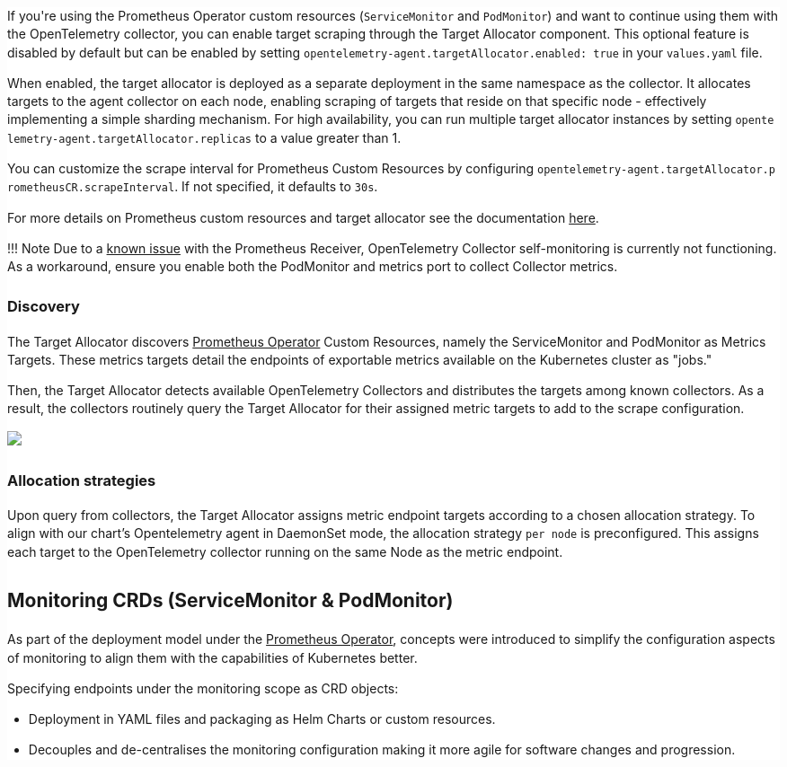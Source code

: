 If you're using the Prometheus Operator custom resources (`ServiceMonitor` and `PodMonitor`) and want to continue using them with the OpenTelemetry collector, you can enable target scraping through the Target Allocator component. This optional feature is disabled by default but can be enabled by setting `opentelemetry-agent.targetAllocator.enabled: true` in your `values.yaml` file.

When enabled, the target allocator is deployed as a separate deployment in the same namespace as the collector. It allocates targets to the agent collector on each node, enabling scraping of targets that reside on that specific node - effectively implementing a simple sharding mechanism. For high availability, you can run multiple target allocator instances by setting `opentelemetry-agent.targetAllocator.replicas` to a value greater than 1.

You can customize the scrape interval for Prometheus Custom Resources by configuring `opentelemetry-agent.targetAllocator.prometheusCR.scrapeInterval`. If not specified, it defaults to `30s`.

For more details on Prometheus custom resources and target allocator see the documentation [here](https://github.com/open-telemetry/opentelemetry-operator/tree/main/cmd/otel-allocator#discovery-of-prometheus-custom-resources).

!!! Note
    Due to a [known issue](https://github.com/open-telemetry/opentelemetry-operator/issues/3034) with the Prometheus Receiver, OpenTelemetry Collector self-monitoring is currently not functioning. As a workaround, ensure you enable both the PodMonitor and metrics port to collect Collector metrics.

### Discovery

The Target Allocator discovers [Prometheus Operator](https://github.com/prometheus-operator/prometheus-operator/tree/main) Custom Resources, namely the ServiceMonitor and PodMonitor as Metrics Targets. These metrics targets detail the endpoints of exportable metrics available on the Kubernetes cluster as "jobs."

Then, the Target Allocator detects available OpenTelemetry Collectors and distributes the targets among known collectors. As a result, the collectors routinely query the Target Allocator for their assigned metric targets to add to the scrape configuration.

![](https://coralogix.com/wp-content/uploads/2024/06/Otel-Collector_Jun_20-2.svg)

### Allocation strategies

Upon query from collectors, the Target Allocator assigns metric endpoint targets according to a chosen allocation strategy. To align with our chart’s Opentelemetry agent in DaemonSet mode, the allocation strategy `per node` is preconfigured. This assigns each target to the OpenTelemetry collector running on the same Node as the metric endpoint.

## Monitoring CRDs (ServiceMonitor & PodMonitor)

As part of the deployment model under the [Prometheus Operator](https://github.com/prometheus-operator/prometheus-operator), concepts were introduced to simplify the configuration aspects of monitoring to align them with the capabilities of Kubernetes better.

Specifying endpoints under the monitoring scope as CRD objects:

- Deployment in YAML files and packaging as Helm Charts or custom resources.

- Decouples and de-centralises the monitoring configuration making it more agile for software changes and progression.
